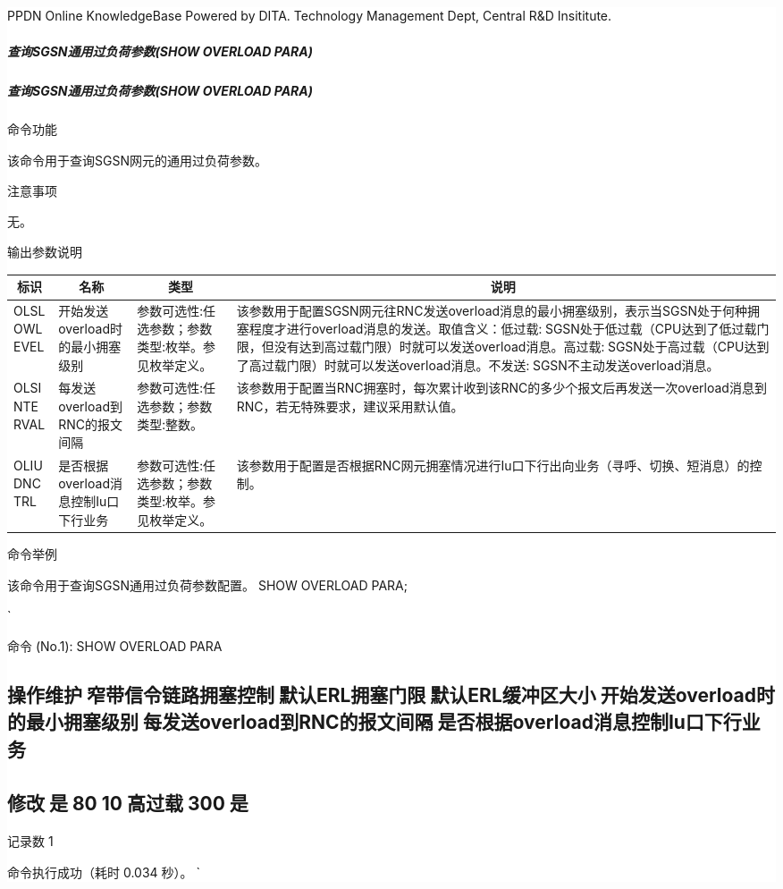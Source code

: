 
PPDN Online KnowledgeBase Powered by DITA.   Technology Management Dept, Central R&D Insititute. 


##### 查询SGSN通用过负荷参数(SHOW OVERLOAD PARA) 
##### 查询SGSN通用过负荷参数(SHOW OVERLOAD PARA) 


[](None)命令功能 

该命令用于查询SGSN网元的通用过负荷参数。


[](None)注意事项 

无。


[](None)输出参数说明 


[](None)标识|名称|类型|说明
---|---|---|---
OLSLOWLEVEL|开始发送overload时的最小拥塞级别|参数可选性:任选参数；参数类型:枚举。参见枚举定义。|该参数用于配置SGSN网元往RNC发送overload消息的最小拥塞级别，表示当SGSN处于何种拥塞程度才进行overload消息的发送。取值含义：低过载: SGSN处于低过载（CPU达到了低过载门限，但没有达到高过载门限）时就可以发送overload消息。高过载: SGSN处于高过载（CPU达到了高过载门限）时就可以发送overload消息。不发送: SGSN不主动发送overload消息。
OLSINTERVAL|每发送overload到RNC的报文间隔|参数可选性:任选参数；参数类型:整数。|该参数用于配置当RNC拥塞时，每次累计收到该RNC的多少个报文后再发送一次overload消息到RNC，若无特殊要求，建议采用默认值。
OLIUDNCTRL|是否根据overload消息控制Iu口下行业务|参数可选性:任选参数；参数类型:枚举。参见枚举定义。|该参数用于配置是否根据RNC网元拥塞情况进行Iu口下行出向业务（寻呼、切换、短消息）的控制。






[](None)命令举例 


该命令用于查询SGSN通用过负荷参数配置。
SHOW OVERLOAD PARA; 


`

命令 (No.1): SHOW OVERLOAD PARA

操作维护  窄带信令链路拥塞控制   默认ERL拥塞门限   默认ERL缓冲区大小   开始发送overload时的最小拥塞级别   每发送overload到RNC的报文间隔   是否根据overload消息控制Iu口下行业务
----------------------------------------------------------------------------------------------------------------------------------------------------------------------------------------------------
修改      是                     80                10                  高过载                             300                             是
----------------------------------------------------------------------------------------------------------------------------------------------------------------------------------------------------
记录数 1

命令执行成功（耗时 0.034 秒）。
` 







